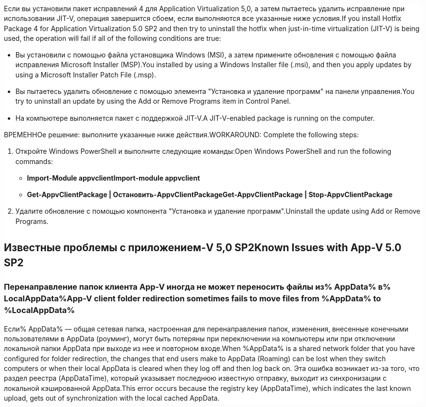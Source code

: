 <span data-ttu-id="8c1bd-146">Если вы установили пакет исправлений 4 для Application Virtualization 5,0, а затем пытаетесь удалить исправление при использовании JIT-V, операция завершится сбоем, если выполняются все указанные ниже условия.</span><span class="sxs-lookup"><span data-stu-id="8c1bd-146">If you install Hotfix Package 4 for Application Virtualization 5.0 SP2 and then try to uninstall the hotfix when just-in-time virtualization (JIT-V) is being used, the operation will fail if all of the following conditions are true:</span></span>

-   <span data-ttu-id="8c1bd-147">Вы установили с помощью файла установщика Windows (MSI), а затем примените обновления с помощью файла исправления Microsoft Installer (MSP).</span><span class="sxs-lookup"><span data-stu-id="8c1bd-147">You installed by using a Windows Installer file (.msi), and then you apply updates by using a Microsoft Installer Patch File (.msp).</span></span>

-   <span data-ttu-id="8c1bd-148">Вы пытаетесь удалить обновление с помощью элемента "Установка и удаление программ" на панели управления.</span><span class="sxs-lookup"><span data-stu-id="8c1bd-148">You try to uninstall an update by using the Add or Remove Programs item in Control Panel.</span></span>

-   <span data-ttu-id="8c1bd-149">На компьютере выполняется пакет с поддержкой JIT-V.</span><span class="sxs-lookup"><span data-stu-id="8c1bd-149">A JIT-V-enabled package is running on the computer.</span></span>

<span data-ttu-id="8c1bd-150">ВРЕМЕННОе решение: выполните указанные ниже действия.</span><span class="sxs-lookup"><span data-stu-id="8c1bd-150">WORKAROUND: Complete the following steps:</span></span>

1.  <span data-ttu-id="8c1bd-151">Откройте Windows PowerShell и выполните следующие команды:</span><span class="sxs-lookup"><span data-stu-id="8c1bd-151">Open Windows PowerShell and run the following commands:</span></span>

    -   **<span data-ttu-id="8c1bd-152">Import-Module appvclient</span><span class="sxs-lookup"><span data-stu-id="8c1bd-152">Import-module appvclient</span></span>**

    -   **<span data-ttu-id="8c1bd-153">Get-AppvClientPackage | Остановить-AppvClientPackage</span><span class="sxs-lookup"><span data-stu-id="8c1bd-153">Get-AppvClientPackage | Stop-AppvClientPackage</span></span>**

2.  <span data-ttu-id="8c1bd-154">Удалите обновление с помощью компонента "Установка и удаление программ".</span><span class="sxs-lookup"><span data-stu-id="8c1bd-154">Uninstall the update using Add or Remove Programs.</span></span>

## <span data-ttu-id="8c1bd-155">Известные проблемы с приложением-V 5,0 SP2</span><span class="sxs-lookup"><span data-stu-id="8c1bd-155">Known Issues with App-V 5.0 SP2</span></span>


### <a href="" id="bkmk-folderredirection"></a><span data-ttu-id="8c1bd-156">Перенаправление папок клиента App-V иногда не может переносить файлы из% AppData% в% LocalAppData%</span><span class="sxs-lookup"><span data-stu-id="8c1bd-156">App-V client folder redirection sometimes fails to move files from %AppData% to %LocalAppData%</span></span>

<span data-ttu-id="8c1bd-157">Если% AppData% — общая сетевая папка, настроенная для перенаправления папок, изменения, внесенные конечными пользователями в AppData (роуминг), могут быть потеряны при переключении на компьютеры или при отключении локальной папки AppData при выходе из нее и повторном входе.</span><span class="sxs-lookup"><span data-stu-id="8c1bd-157">When %AppData% is a shared network folder that you have configured for folder redirection, the changes that end users make to AppData (Roaming) can be lost when they switch computers or when their local AppData is cleared when they log off and then log back on.</span></span> <span data-ttu-id="8c1bd-158">Эта ошибка возникает из-за того, что раздел реестра (AppDataTime), который указывает последнюю известную отправку, выходит из синхронизации с локальной кэшированной AppData.</span><span class="sxs-lookup"><span data-stu-id="8c1bd-158">This error occurs because the registry key (AppDataTime), which indicates the last known upload, gets out of synchronization with the local cached AppData.</span></span>
